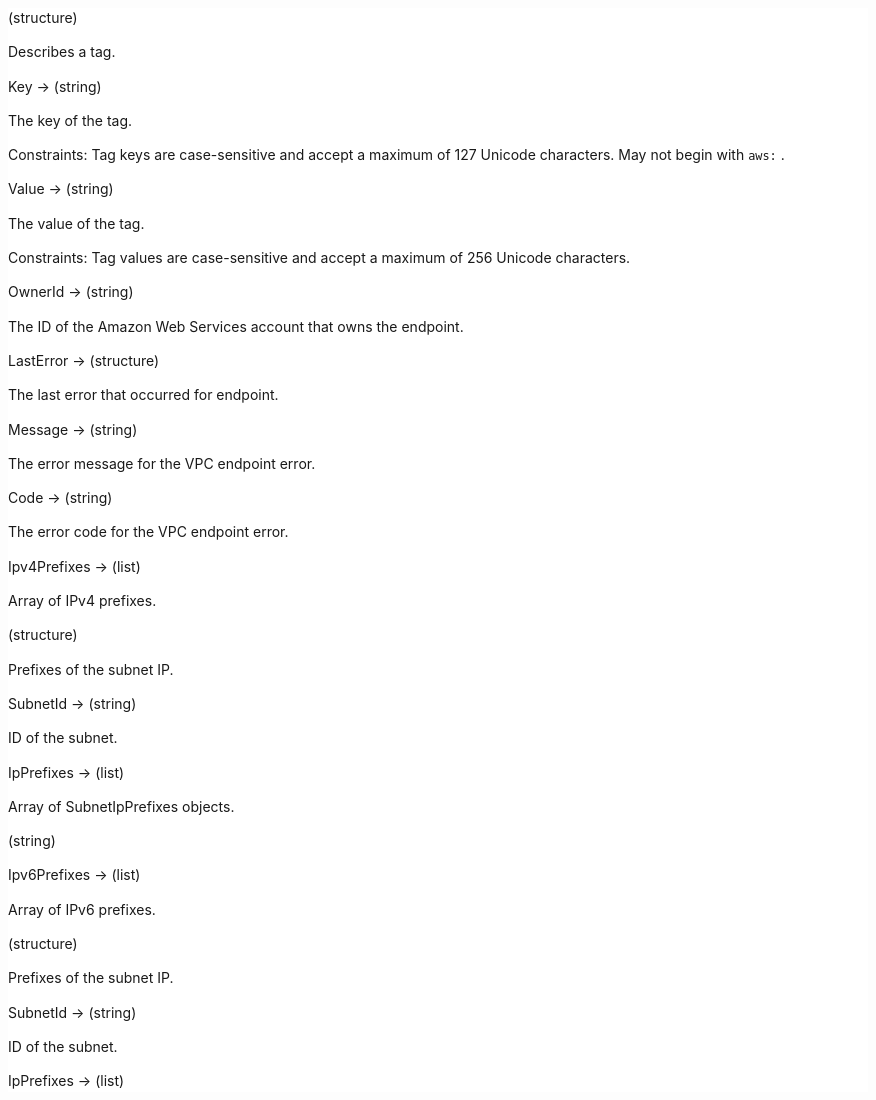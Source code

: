 (structure)

Describes a tag.

Key -> (string)

The key of the tag.

Constraints: Tag keys are case-sensitive and accept a maximum of 127 Unicode characters. May not begin with `aws:` .

Value -> (string)

The value of the tag.

Constraints: Tag values are case-sensitive and accept a maximum of 256 Unicode characters.

OwnerId -> (string)

The ID of the Amazon Web Services account that owns the endpoint.

LastError -> (structure)

The last error that occurred for endpoint.

Message -> (string)

The error message for the VPC endpoint error.

Code -> (string)

The error code for the VPC endpoint error.

Ipv4Prefixes -> (list)

Array of IPv4 prefixes.

(structure)

Prefixes of the subnet IP.

SubnetId -> (string)

ID of the subnet.

IpPrefixes -> (list)

Array of SubnetIpPrefixes objects.

(string)

Ipv6Prefixes -> (list)

Array of IPv6 prefixes.

(structure)

Prefixes of the subnet IP.

SubnetId -> (string)

ID of the subnet.

IpPrefixes -> (list)
